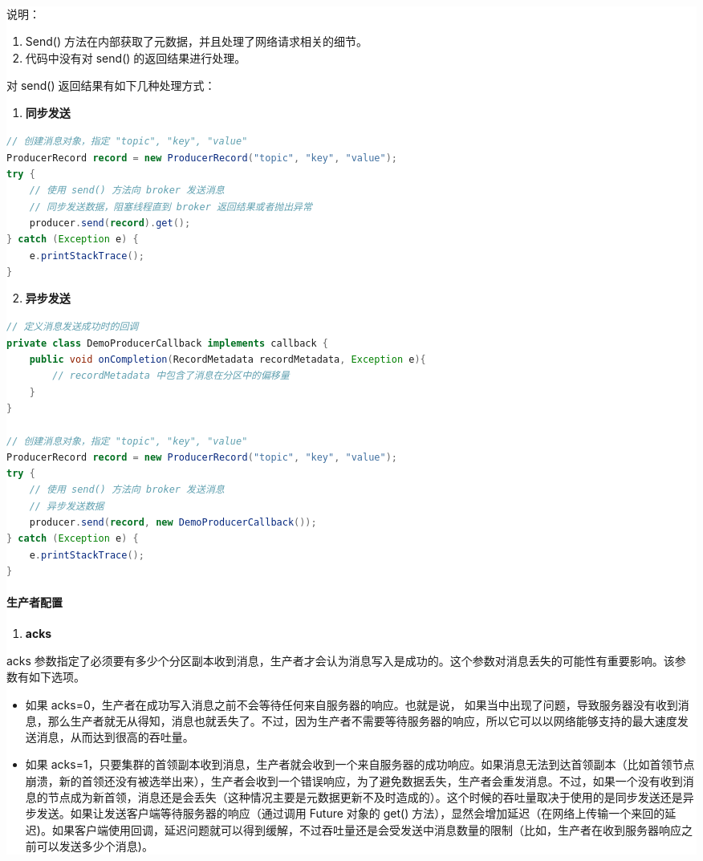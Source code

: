 说明：
1. Send() 方法在内部获取了元数据，并且处理了网络请求相关的细节。
2. 代码中没有对 send() 的返回结果进行处理。

对 send() 返回结果有如下几种处理方式：

1. **同步发送**

```java
// 创建消息对象，指定 "topic", "key", "value"
ProducerRecord record = new ProducerRecord("topic", "key", "value");
try {
    // 使用 send() 方法向 broker 发送消息
    // 同步发送数据，阻塞线程直到 broker 返回结果或者抛出异常
    producer.send(record).get();
} catch (Exception e) {
    e.printStackTrace();
}

```

2. **异步发送**

```java
// 定义消息发送成功时的回调
private class DemoProducerCallback implements callback {
    public void onCompletion(RecordMetadata recordMetadata, Exception e){
        // recordMetadata 中包含了消息在分区中的偏移量
    }
}

// 创建消息对象，指定 "topic", "key", "value"
ProducerRecord record = new ProducerRecord("topic", "key", "value");
try {
    // 使用 send() 方法向 broker 发送消息
    // 异步发送数据
    producer.send(record, new DemoProducerCallback());
} catch (Exception e) {
    e.printStackTrace();
}

```

#### 生产者配置

1. **acks**

acks 参数指定了必须要有多少个分区副本收到消息，生产者才会认为消息写入是成功的。这个参数对消息丢失的可能性有重要影响。该参数有如下选项。

* 如果 acks=0，生产者在成功写入消息之前不会等待任何来自服务器的响应。也就是说， 如果当中出现了问题，导致服务器没有收到消息，那么生产者就无从得知，消息也就丢失了。不过，因为生产者不需要等待服务器的响应，所以它可以以网络能够支持的最大速度发送消息，从而达到很高的吞吐量。

* 如果 acks=1，只要集群的首领副本收到消息，生产者就会收到一个来自服务器的成功响应。如果消息无法到达首领副本（比如首领节点崩溃，新的首领还没有被选举出来），生产者会收到一个错误响应，为了避免数据丢失，生产者会重发消息。不过，如果一个没有收到消息的节点成为新首领，消息还是会丢失（这种情况主要是元数据更新不及时造成的）。这个时候的吞吐量取决于使用的是同步发送还是异步发送。如果让发送客户端等待服务器的响应（通过调用 Future 对象的 get() 方法），显然会增加延迟（在网络上传输一个来回的延迟)。如果客户端使用回调，延迟问题就可以得到缓解，不过吞吐量还是会受发送中消息数量的限制（比如，生产者在收到服务器响应之前可以发送多少个消息)。

